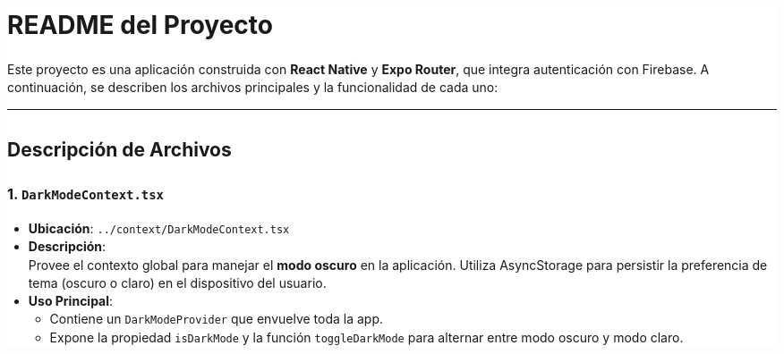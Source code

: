 # README del Proyecto

Este proyecto es una aplicación construida con **React Native** y **Expo Router**, que integra autenticación con Firebase. A continuación, se describen los archivos principales y la funcionalidad de cada uno:

---

## Descripción de Archivos

### 1. `DarkModeContext.tsx`
- **Ubicación**: `../context/DarkModeContext.tsx`
- **Descripción**:  
  Provee el contexto global para manejar el **modo oscuro** en la aplicación. Utiliza AsyncStorage para persistir la preferencia de tema (oscuro o claro) en el dispositivo del usuario.
- **Uso Principal**:  
  - Contiene un `DarkModeProvider` que envuelve toda la app.  
  - Expone la propiedad `isDarkMode` y la función `toggleDarkMode` para alternar entre modo oscuro y modo claro.
